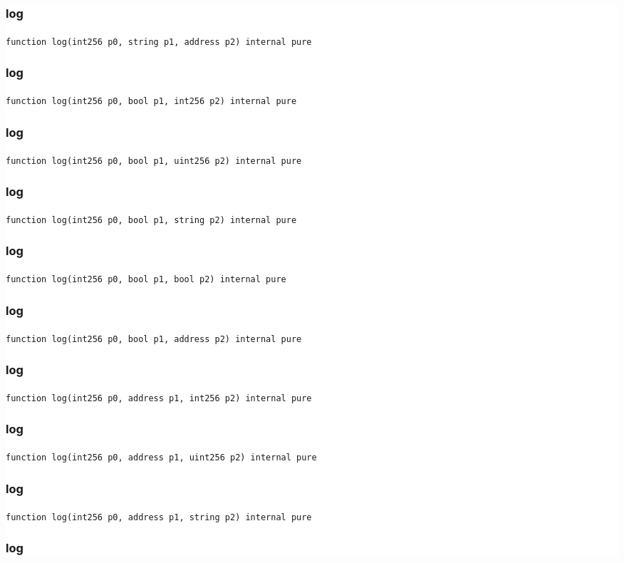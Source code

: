 ### log

```solidity
function log(int256 p0, string p1, address p2) internal pure
```

### log

```solidity
function log(int256 p0, bool p1, int256 p2) internal pure
```

### log

```solidity
function log(int256 p0, bool p1, uint256 p2) internal pure
```

### log

```solidity
function log(int256 p0, bool p1, string p2) internal pure
```

### log

```solidity
function log(int256 p0, bool p1, bool p2) internal pure
```

### log

```solidity
function log(int256 p0, bool p1, address p2) internal pure
```

### log

```solidity
function log(int256 p0, address p1, int256 p2) internal pure
```

### log

```solidity
function log(int256 p0, address p1, uint256 p2) internal pure
```

### log

```solidity
function log(int256 p0, address p1, string p2) internal pure
```

### log
